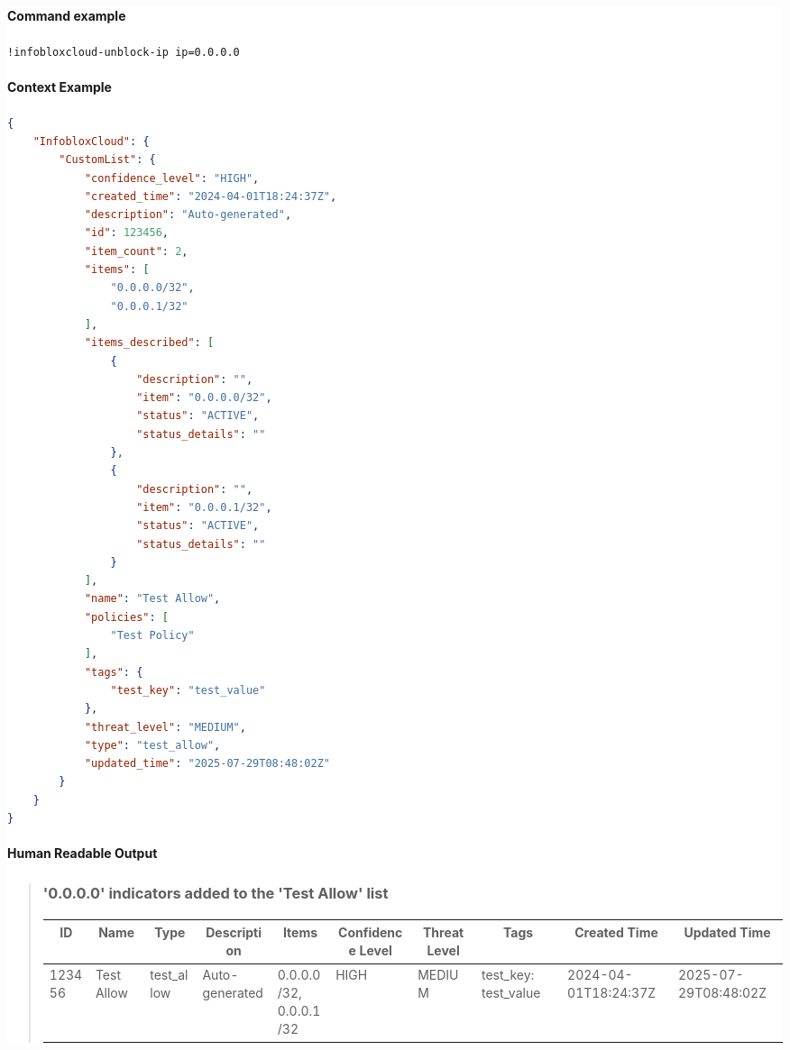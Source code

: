#### Command example

```!infobloxcloud-unblock-ip ip=0.0.0.0```

#### Context Example

```json
{
    "InfobloxCloud": {
        "CustomList": {
            "confidence_level": "HIGH",
            "created_time": "2024-04-01T18:24:37Z",
            "description": "Auto-generated",
            "id": 123456,
            "item_count": 2,
            "items": [
                "0.0.0.0/32",
                "0.0.0.1/32"
            ],
            "items_described": [
                {
                    "description": "",
                    "item": "0.0.0.0/32",
                    "status": "ACTIVE",
                    "status_details": ""
                },
                {
                    "description": "",
                    "item": "0.0.0.1/32",
                    "status": "ACTIVE",
                    "status_details": ""
                }
            ],
            "name": "Test Allow",
            "policies": [
                "Test Policy"
            ],
            "tags": {
                "test_key": "test_value"
            },
            "threat_level": "MEDIUM",
            "type": "test_allow",
            "updated_time": "2025-07-29T08:48:02Z"
        }
    }
}
```

#### Human Readable Output

>### '0.0.0.0' indicators added to the 'Test Allow' list
>
>|ID|Name|Type|Description|Items|Confidence Level|Threat Level|Tags|Created Time|Updated Time|
>|---|---|---|---|---|---|---|---|---|---|
>| 123456 | Test Allow | test_allow | Auto-generated | 0.0.0.0/32,<br/>0.0.0.1/32 | HIGH | MEDIUM | test\_key: test\_value | 2024-04-01T18:24:37Z | 2025-07-29T08:48:02Z |
